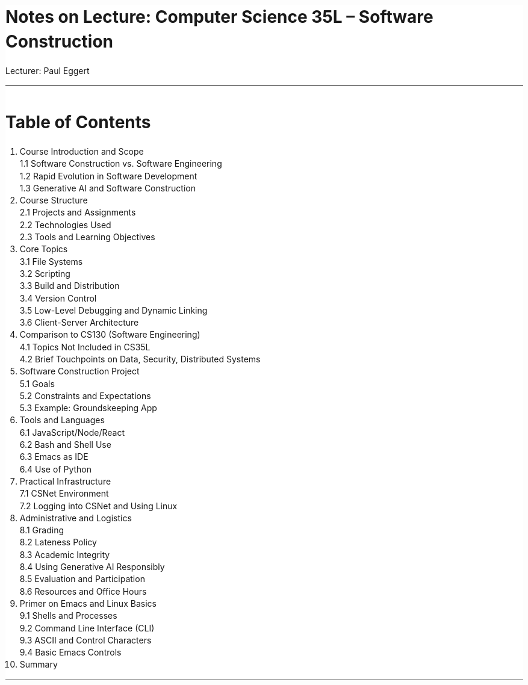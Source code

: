 # Notes on Lecture: Computer Science 35L – Software Construction  
Lecturer: Paul Eggert

---

# Table of Contents

1. Course Introduction and Scope  
   1.1 Software Construction vs. Software Engineering  
   1.2 Rapid Evolution in Software Development  
   1.3 Generative AI and Software Construction  
2. Course Structure  
   2.1 Projects and Assignments  
   2.2 Technologies Used  
   2.3 Tools and Learning Objectives  
3. Core Topics  
   3.1 File Systems  
   3.2 Scripting  
   3.3 Build and Distribution  
   3.4 Version Control  
   3.5 Low-Level Debugging and Dynamic Linking  
   3.6 Client-Server Architecture  
4. Comparison to CS130 (Software Engineering)  
   4.1 Topics Not Included in CS35L  
   4.2 Brief Touchpoints on Data, Security, Distributed Systems  
5. Software Construction Project  
   5.1 Goals  
   5.2 Constraints and Expectations  
   5.3 Example: Groundskeeping App  
6. Tools and Languages  
   6.1 JavaScript/Node/React  
   6.2 Bash and Shell Use  
   6.3 Emacs as IDE  
   6.4 Use of Python  
7. Practical Infrastructure  
   7.1 CSNet Environment  
   7.2 Logging into CSNet and Using Linux  
8. Administrative and Logistics  
   8.1 Grading  
   8.2 Lateness Policy  
   8.3 Academic Integrity  
   8.4 Using Generative AI Responsibly  
   8.5 Evaluation and Participation  
   8.6 Resources and Office Hours  
9. Primer on Emacs and Linux Basics  
   9.1 Shells and Processes  
   9.2 Command Line Interface (CLI)  
   9.3 ASCII and Control Characters  
   9.4 Basic Emacs Controls  
10. Summary

---